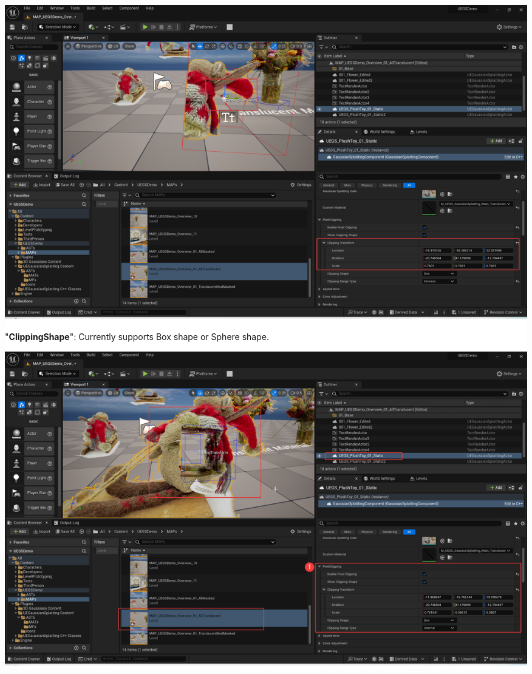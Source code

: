 
![image-20231224195629727](README/00_Res/01_Images/image-20231224195629727.png)

"**ClippingShape**": Currently supports Box shape or Sphere shape.

![image-20231224195202668](README/00_Res/01_Images/image-20231224195202668.png)
